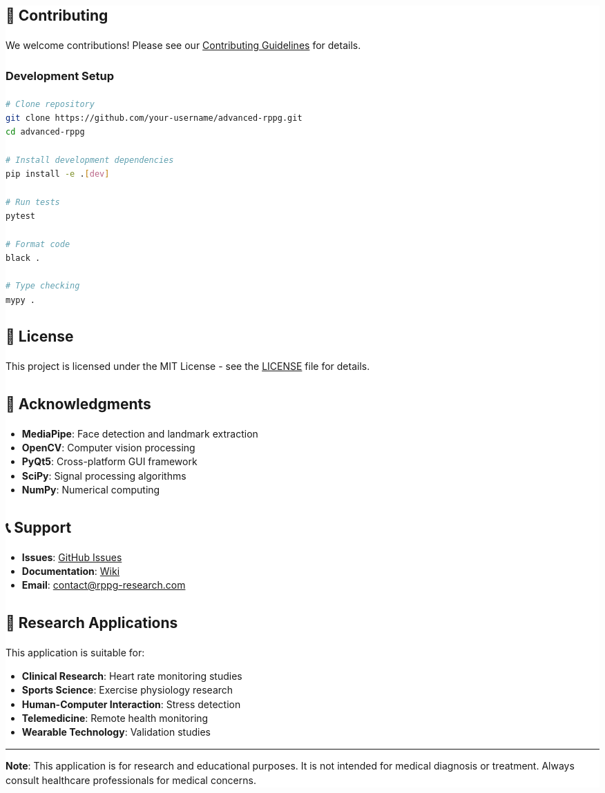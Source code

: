 ## 🤝 Contributing

We welcome contributions! Please see our [Contributing Guidelines](CONTRIBUTING.md) for details.

### Development Setup

```bash
# Clone repository
git clone https://github.com/your-username/advanced-rppg.git
cd advanced-rppg

# Install development dependencies
pip install -e .[dev]

# Run tests
pytest

# Format code
black .

# Type checking
mypy .
```

## 📄 License

This project is licensed under the MIT License - see the [LICENSE](LICENSE) file for details.

## 🙏 Acknowledgments

- **MediaPipe**: Face detection and landmark extraction
- **OpenCV**: Computer vision processing
- **PyQt5**: Cross-platform GUI framework
- **SciPy**: Signal processing algorithms
- **NumPy**: Numerical computing

## 📞 Support

- **Issues**: [GitHub Issues](https://github.com/your-username/advanced-rppg/issues)
- **Documentation**: [Wiki](https://github.com/your-username/advanced-rppg/wiki)
- **Email**: contact@rppg-research.com

## 🔬 Research Applications

This application is suitable for:
- **Clinical Research**: Heart rate monitoring studies
- **Sports Science**: Exercise physiology research
- **Human-Computer Interaction**: Stress detection
- **Telemedicine**: Remote health monitoring
- **Wearable Technology**: Validation studies

---

**Note**: This application is for research and educational purposes. It is not intended for medical diagnosis or treatment. Always consult healthcare professionals for medical concerns. 